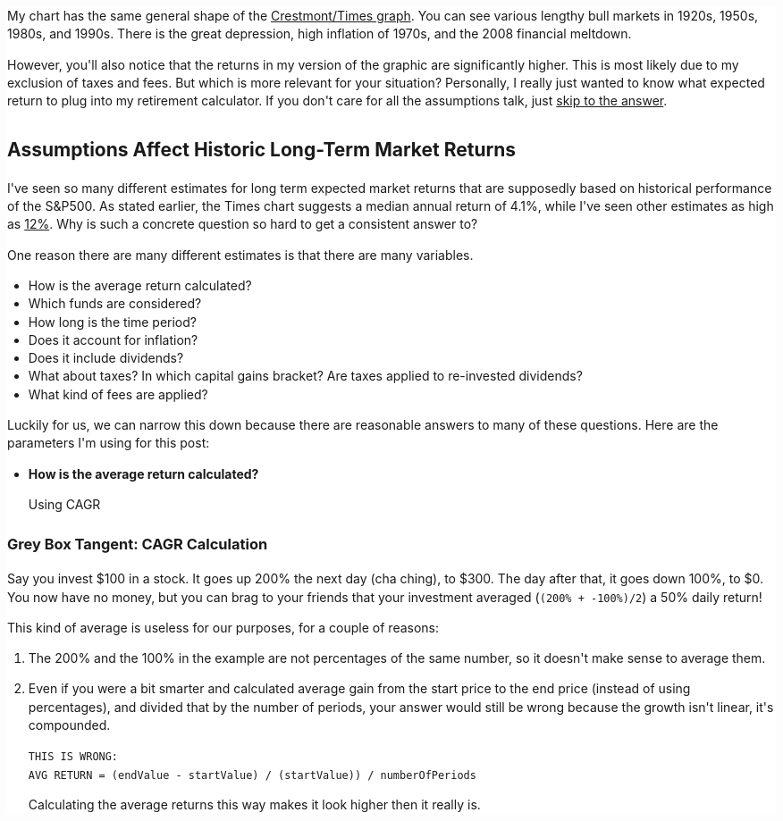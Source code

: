 My chart has the same general shape of the [Crestmont/Times graph](<(http://archive.nytimes.com/www.nytimes.com/interactive/2011/01/02/business/20110102-metrics-graphic.html?_r=2)>). You can see various lengthy bull markets in 1920s, 1950s, 1980s, and 1990s. There is the great depression, high inflation of 1970s, and the 2008 financial meltdown.

However, you'll also notice that the returns in my version of the graphic are significantly higher. This is most likely due to my exclusion of taxes and fees. But which is more relevant for your situation? Personally, I really just wanted to know what expected return to plug into my retirement calculator. If you don't care for all the assumptions talk, just [skip to the answer](/guaranteed-stock-market-returns#so-whats-the-answer).

## Assumptions Affect Historic Long-Term Market Returns

I've seen so many different estimates for long term expected market returns that are supposedly based on historical performance of the S&P500. As stated earlier, the Times chart suggests a median annual return of 4.1%, while I've seen other estimates as high as [12%](https://www.daveramsey.com/blog/the-12-reality). Why is such a concrete question so hard to get a consistent answer to?

One reason there are many different estimates is that there are many variables.

- How is the average return calculated?
- Which funds are considered?
- How long is the time period?
- Does it account for inflation?
- Does it include dividends?
- What about taxes? In which capital gains bracket? Are taxes applied to re-invested dividends?
- What kind of fees are applied?

Luckily for us, we can narrow this down because there are reasonable answers to many of these questions. Here are the parameters I'm using for this post:

- **How is the average return calculated?**

  Using CAGR

<div className="rant">

### Grey Box Tangent: CAGR Calculation

Say you invest $100 in a stock. It goes up 200% the next day (cha ching), to $300. The day after that, it goes down 100%, to \$0. You now have no money, but you can brag to your friends that your investment averaged (`(200% + -100%)/2`) a 50% daily return!

This kind of average is useless for our purposes, for a couple of reasons:

1.  The 200% and the 100% in the example are not percentages of the same number, so it doesn't make sense to average them.
1.  Even if you were a bit smarter and calculated average gain from the start price to the end price (instead of using percentages), and divided that by the number of periods, your answer would still be wrong because the growth isn't linear, it's compounded.

        THIS IS WRONG:
        AVG RETURN = (endValue - startValue) / (startValue)) / numberOfPeriods

    Calculating the average returns this way makes it look higher then it really is.
